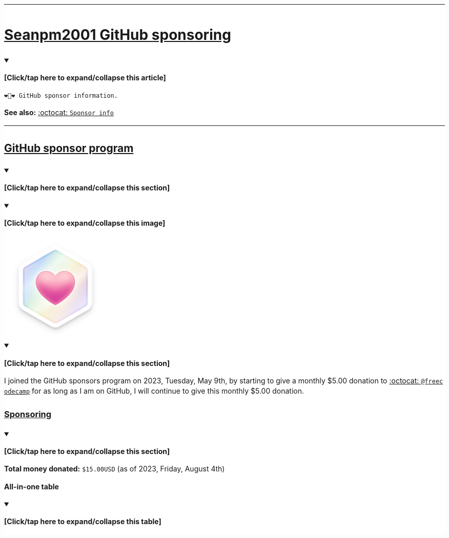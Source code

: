 
***

# [Seanpm2001 GitHub sponsoring](#Seanpm2001-GitHub-sponsoring)

<details open><summary><p><b>[Click/tap here to expand/collapse this article]</b></p></summary>

`❤️💸️❤️ GitHub sponsor information.`

**See also:** [:octocat: `Sponsor info`](https://github.com/seanpm2001/Sponsor-info/)

***

## [GitHub sponsor program](#GitHub-sponsor-program)

<details open><summary><p><b>[Click/tap here to expand/collapse this section]</b></p></summary>

<details open><summary><p><b>[Click/tap here to expand/collapse this image]</b></p></summary>

<img alt="GitHub sponsor badge failed to load. Click/tap here to attempt to view it" src="/Graphics/GitHub/Badges/Sponsors/badge-sponsors-small.png" width="200" height="200"/>



</details>

<details open><summary><p><b>[Click/tap here to expand/collapse this section]</b></p></summary>

I joined the GitHub sponsors program on 2023, Tuesday, May 9th, by starting to give a monthly $5.00 donation to [:octocat: `@freecodecamp`](https://github.com/FreeCodeCamp/) for as long as I am on GitHub, I will continue to give this monthly $5.00 donation.

</details>

### [Sponsoring](#Sponsoring)

<details open><summary><p><b>[Click/tap here to expand/collapse this section]</b></p></summary>

**Total money donated:** `$15.00USD` (as of 2023, Friday, August 4th)

**All-in-one table**

<details open><summary><p><b>[Click/tap here to expand/collapse this table]</b></p></summary>

<table>
  
  <tr>